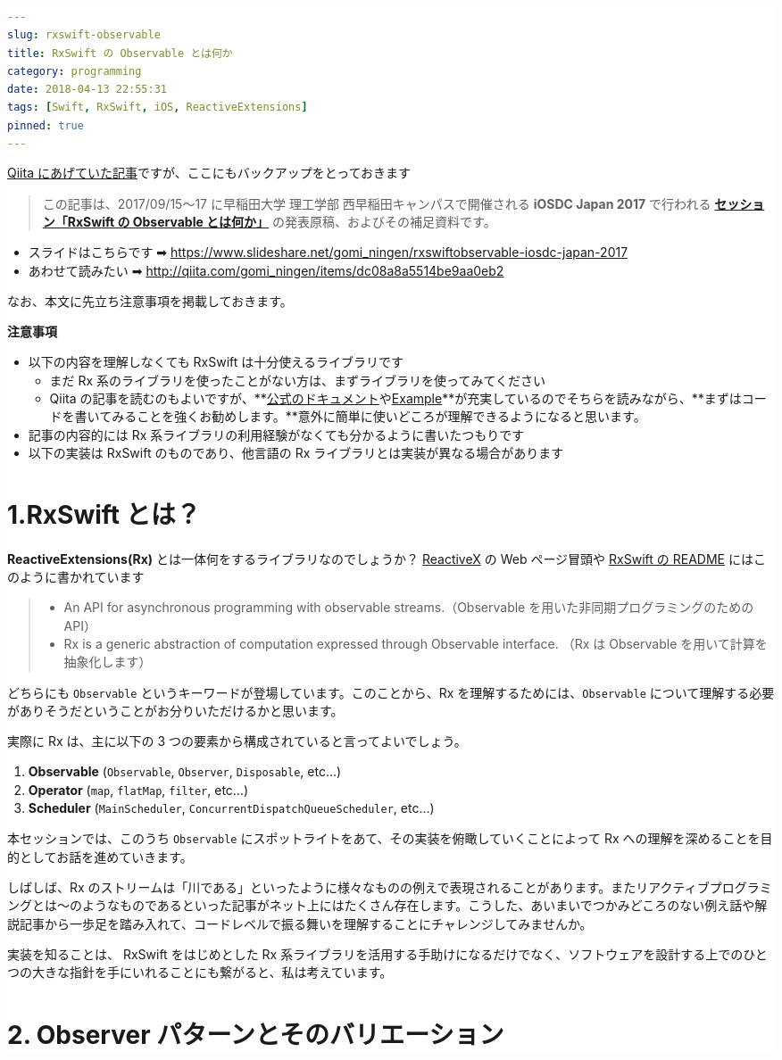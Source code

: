 ```yaml
---
slug: rxswift-observable
title: RxSwift の Observable とは何か
category: programming
date: 2018-04-13 22:55:31
tags: [Swift, RxSwift, iOS, ReactiveExtensions]
pinned: true
---
```


[Qiita にあげていた記事](https://qiita.com/gomi_ningen/items/c796c08fe672610beecf)ですが、ここにもバックアップをとっておきます

> この記事は、2017/09/15〜17 に早稲田大学 理工学部 西早稲田キャンパスで開催される **iOSDC Japan 2017** で行われる **[セッション「RxSwift の Observable とは何か」](https://iosdc.jp/2017/node/1348)** の発表原稿、およびその補足資料です。

- スライドはこちらです ➡︎ https://www.slideshare.net/gomi_ningen/rxswiftobservable-iosdc-japan-2017
- あわせて読みたい ➡︎ http://qiita.com/gomi_ningen/items/dc08a8a5514be9aa0eb2

なお、本文に先立ち注意事項を掲載しておきます。

**注意事項**

- 以下の内容を理解しなくても RxSwift は十分使えるライブラリです
  - まだ Rx 系のライブラリを使ったことがない方は、まずライブラリを使ってみてください
  - Qiita の記事を読むのもよいですが、**[公式のドキュメント](https://github.com/ReactiveX/RxSwift)や[Example](https://github.com/ReactiveX/RxSwift/blob/master/Documentation/Examples.md)**が充実しているのでそちらを読みながら、**まずはコードを書いてみることを強くお勧めします。**意外に簡単に使いどころが理解できるようになると思います。
- 記事の内容的には Rx 系ライブラリの利用経験がなくても分かるように書いたつもりです
- 以下の実装は RxSwift のものであり、他言語の Rx ライブラリとは実装が異なる場合があります

# 1.RxSwift とは？

**ReactiveExtensions(Rx)** とは一体何をするライブラリなのでしょうか？ [ReactiveX](http://reactivex.io/) の Web ページ冒頭や [RxSwift の README](https://github.com/ReactiveX/RxSwift/blob/master/README.md) にはこのように書かれています

> - An API for asynchronous programming with observable streams.（Observable を用いた非同期プログラミングのための API）
> - Rx is a generic abstraction of computation expressed through Observable<Element> interface. （Rx は Observable<Element> を用いて計算を抽象化します）

どちらにも `Observable` というキーワードが登場しています。このことから、Rx を理解するためには、`Observable` について理解する必要がありそうだということがお分りいただけるかと思います。

実際に Rx は、主に以下の 3 つの要素から構成されていると言ってよいでしょう。

1. **Observable** (`Observable`, `Observer`, `Disposable`, etc...)
2. **Operator** (`map`, `flatMap`, `filter`, etc...)
3. **Scheduler** (`MainScheduler`, `ConcurrentDispatchQueueScheduler`, etc...)

本セッションでは、このうち `Observable` にスポットライトをあて、その実装を俯瞰していくことによって Rx への理解を深めることを目的としてお話を進めていきます。

しばしば、Rx のストリームは「川である」といったように様々なものの例えで表現されることがあります。またリアクティブプログラミングとは〜のようなものであるといった記事がネット上にはたくさん存在します。こうした、あいまいでつかみどころのない例え話や解説記事から一歩足を踏み入れて、コードレベルで振る舞いを理解することにチャレンジしてみませんか。

実装を知ることは、 RxSwift をはじめとした Rx 系ライブラリを活用する手助けになるだけでなく、ソフトウェアを設計する上でのひとつの大きな指針を手にいれることにも繋がると、私は考えています。

# 2. Observer パターンとそのバリエーション


[^1]: [Erich Gamma, Richard Helm, Ralph Johnson, John Vlissides (1994). Design Patterns: Elements of Reusable Object-Oriented Software.]()
[^2]: https://developer.apple.com/library/content/documentation/Swift/Conceptual/Swift_Programming_Language/Generics.html
[^3]: https://github.com/ReactiveX/RxSwift/blob/007af77912b39d84857a8e90eecdd02dd20164de/RxSwift/Rx.swift#L36